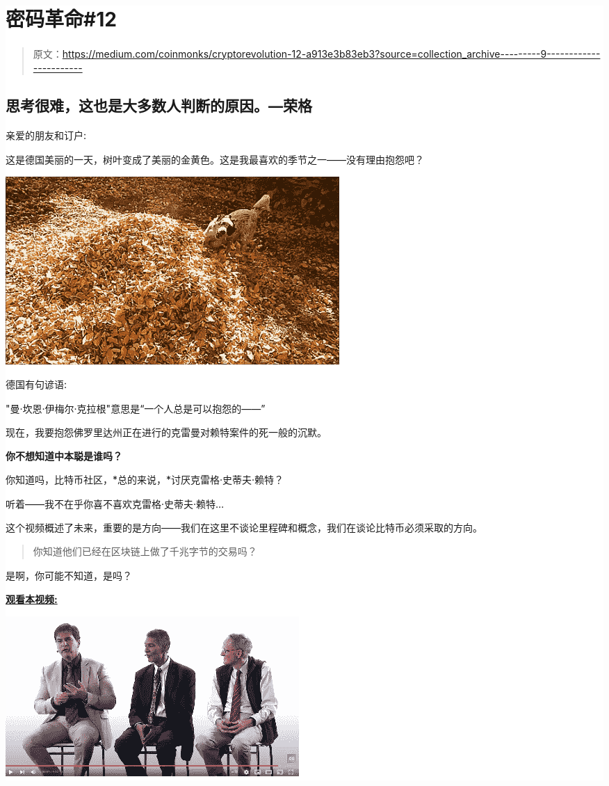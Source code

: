 # 密码革命#12

> 原文：<https://medium.com/coinmonks/cryptorevolution-12-a913e3b83eb3?source=collection_archive---------9----------------------->

## 思考很难，这也是大多数人判断的原因。—荣格

亲爱的朋友和订户:

这是德国美丽的一天，树叶变成了美丽的金黄色。这是我最喜欢的季节之一——没有理由抱怨吧？

![](img/ab5c024fff658b6c8ebe9b2f80e75dad.png)

德国有句谚语:

"曼·坎恩·伊梅尔·克拉根"意思是“一个人总是可以抱怨的——”

现在，我要抱怨佛罗里达州正在进行的克雷曼对赖特案件的死一般的沉默。

**你不想知道中本聪是谁吗？**

你知道吗，比特币社区，*总的来说，*讨厌克雷格·史蒂夫·赖特？

听着——我不在乎你喜不喜欢克雷格·史蒂夫·赖特…

这个视频概述了未来，重要的是方向——我们在这里不谈论里程碑和概念，我们在谈论比特币必须采取的方向。

> 你知道他们已经在区块链上做了千兆字节的交易吗？

是啊，你可能不知道，是吗？

[**观看本视频:**](https://www.youtube.com/watch?v=wGw6rBv7nlc&t=28634s)

![](img/0e23bbd583158d62094c0ec6efaf4a0f.png)
